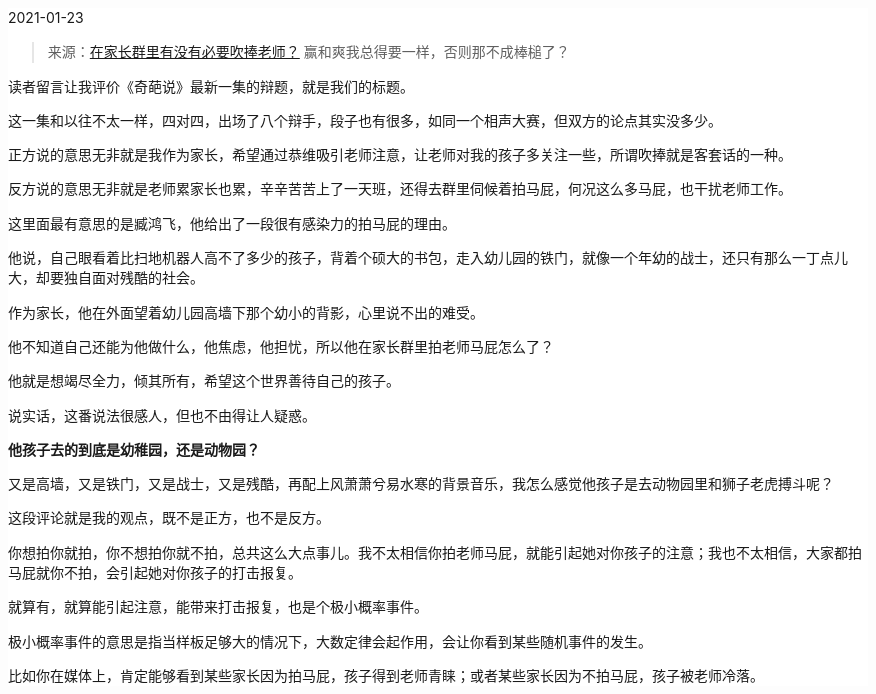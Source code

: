 2021-01-23

> 来源：[在家长群里有没有必要吹捧老师？](http://mp.weixin.qq.com/s?__biz=MzU0MjYwNDU2Mw==&mid=2247496025&idx=1&sn=0a87ad95864a1c0d65207428ef0ca916&chksm=fb1a9d25cc6d1433d4314f035aed7dcbbea3bcdf68460555d7b17ef6a421781f9ee4f4d4e0f7&scene=27#wechat_redirect)
> 赢和爽我总得要一样，否则那不成棒槌了？

读者留言让我评价《奇葩说》最新一集的辩题，就是我们的标题。

  

这一集和以往不太一样，四对四，出场了八个辩手，段子也有很多，如同一个相声大赛，但双方的论点其实没多少。

  

正方说的意思无非就是我作为家长，希望通过恭维吸引老师注意，让老师对我的孩子多关注一些，所谓吹捧就是客套话的一种。

  

反方说的意思无非就是老师累家长也累，辛辛苦苦上了一天班，还得去群里伺候着拍马屁，何况这么多马屁，也干扰老师工作。

  

这里面最有意思的是臧鸿飞，他给出了一段很有感染力的拍马屁的理由。

  

他说，自己眼看着比扫地机器人高不了多少的孩子，背着个硕大的书包，走入幼儿园的铁门，就像一个年幼的战士，还只有那么一丁点儿大，却要独自面对残酷的社会。

  

作为家长，他在外面望着幼儿园高墙下那个幼小的背影，心里说不出的难受。

  

他不知道自己还能为他做什么，他焦虑，他担忧，所以他在家长群里拍老师马屁怎么了？

  

他就是想竭尽全力，倾其所有，希望这个世界善待自己的孩子。

  

说实话，这番说法很感人，但也不由得让人疑惑。

  

 **他孩子去的到底是幼稚园，还是动物园？**

  

又是高墙，又是铁门，又是战士，又是残酷，再配上风萧萧兮易水寒的背景音乐，我怎么感觉他孩子是去动物园里和狮子老虎搏斗呢？

  

这段评论就是我的观点，既不是正方，也不是反方。

  

你想拍你就拍，你不想拍你就不拍，总共这么大点事儿。我不太相信你拍老师马屁，就能引起她对你孩子的注意；我也不太相信，大家都拍马屁就你不拍，会引起她对你孩子的打击报复。

  

就算有，就算能引起注意，能带来打击报复，也是个极小概率事件。

  

极小概率事件的意思是指当样板足够大的情况下，大数定律会起作用，会让你看到某些随机事件的发生。

  

比如你在媒体上，肯定能够看到某些家长因为拍马屁，孩子得到老师青睐；或者某些家长因为不拍马屁，孩子被老师冷落。

  